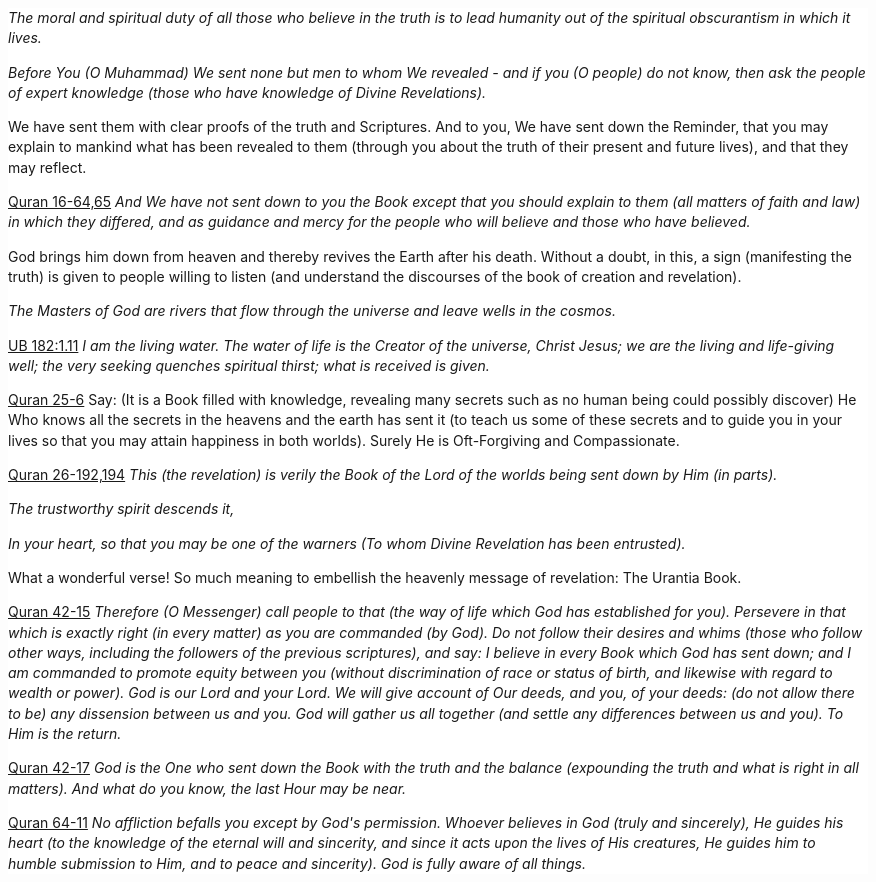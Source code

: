 _The moral and spiritual duty of all those who believe in the truth is to lead humanity out of the spiritual obscurantism in which it lives._

_Before You (O Muhammad) We sent none but men to whom We revealed - and if you (O people) do not know, then ask the people of expert knowledge (those who have knowledge of Divine Revelations)._

We have sent them with clear proofs of the truth and Scriptures. And to you, We have sent down the Reminder, that you may explain to mankind what has been revealed to them (through you about the truth of their present and future lives), and that they may reflect.

[Quran 16-64,65](/en/book/Islam/Quran/16#v64) _And We have not sent down to you the Book except that you should explain to them (all matters of faith and law) in which they differed, and as guidance and mercy for the people who will believe and those who have believed._

God brings him down from heaven and thereby revives the Earth after his death. Without a doubt, in this, a sign (manifesting the truth) is given to people willing to listen (and understand the discourses of the book of creation and revelation).

_The Masters of God are rivers that flow through the universe and leave wells in the cosmos._

[UB 182:1.11](/en/The_Urantia_Book/182#p1_11) _I am the living water. The water of life is the Creator of the universe, Christ Jesus; we are the living and life-giving well; the very seeking quenches spiritual thirst; what is received is given._

[Quran 25-6](/en/book/Islam/Quran/25#v6) Say: (It is a Book filled with knowledge, revealing many secrets such as no human being could possibly discover) He Who knows all the secrets in the heavens and the earth has sent it (to teach us some of these secrets and to guide you in your lives so that you may attain happiness in both worlds). Surely He is Oft-Forgiving and Compassionate.

[Quran 26-192,194](/en/book/Islam/Quran/26#v192) _This (the revelation) is verily the Book of the Lord of the worlds being sent down by Him (in parts)._

_The trustworthy spirit descends it,_

_In your heart, so that you may be one of the warners (To whom Divine Revelation has been entrusted)._

What a wonderful verse! So much meaning to embellish the heavenly message of revelation: The Urantia Book.

[Quran 42-15](/en/book/Islam/Quran/42#v15) _Therefore (O Messenger) call people to that (the way of life which God has established for you). Persevere in that which is exactly right (in every matter) as you are commanded (by God). Do not follow their desires and whims (those who follow other ways, including the followers of the previous scriptures), and say: I believe in every Book which God has sent down; and I am commanded to promote equity between you (without discrimination of race or status of birth, and likewise with regard to wealth or power). God is our Lord and your Lord. We will give account of Our deeds, and you, of your deeds: (do not allow there to be) any dissension between us and you. God will gather us all together (and settle any differences between us and you). To Him is the return._

[Quran 42-17](/en/book/Islam/Quran/42#v17) _God is the One who sent down the Book with the truth and the balance (expounding the truth and what is right in all matters). And what do you know, the last Hour may be near._

[Quran 64-11](/en/book/Islam/Quran/64#v11) _No affliction befalls you except by God's permission. Whoever believes in God (truly and sincerely), He guides his heart (to the knowledge of the eternal will and sincerity, and since it acts upon the lives of His creatures, He guides him to humble submission to Him, and to peace and sincerity). God is fully aware of all things._
